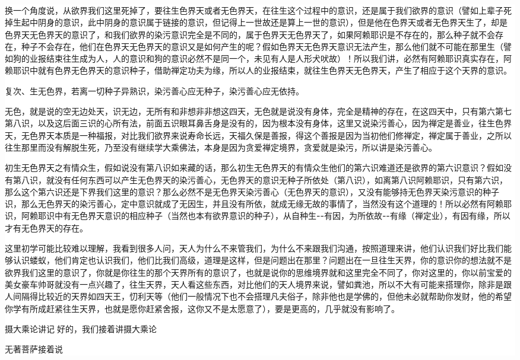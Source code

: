 
换一个角度说，从欲界我们这里死掉了，要往生色界天或者无色界天，在往生这个过程中的意识，还是属于我们欲界的意识（譬如上辈子死掉生起中阴身的意识，此中阴身的意识属于链接的意识，但记得上一世故还是算上一世的意识），但是他在色界天或者无色界天生了，却是色界天无色界天的意识了，和我们欲界的染污意识完全是不同的，属于色界天无色界天了，如果阿赖耶识是不存在的，那么种子就不会存在，种子不会存在，他们在色界天无色界天的意识又是如何产生的呢？假如色界天无色界天意识无法产生，那么他们就不可能在那里生（譬如狗的业报结束往生成为人，人的意识和狗的意识必然不是同一个，未见有人是人形犬吠故）！所以我们讲，必然有阿赖耶识真实存在，阿赖耶识中就有色界无色界天的意识种子，借助禅定功夫为缘，所以人的业报结束，就往生色界天无色界天，产生了相应于这个天界的意识。


复次、生无色界，若离一切种子异熟识，染污善心应无种子，染污善心应无依持。

无色，就是说的空无边处天，识无边，无所有和非想非非想这四天，无色就是说没有身体，完全是精神的存在，在这四天中，只有第六第七第八识，以及这后面三识的心所有法，前面五识眼耳鼻舌身是没有的，因为根本没有身体，这里又说染污善心，因为禅定是善业，往生色界天，无色界天本质是一种福报，对比我们欲界来说寿命长远，天福久保是善报，得这个善报是因为当初他们修禅定，禅定属于善业，之所以往生那里而没有解脱生死，乃至没有继续学大乘佛法，本身是因为贪爱禅定境界，贪爱就是染污，所以讲是染污善心。


初生无色界天之有情众生，假如说没有第八识如来藏的话，那么初生无色界天的有情众生他们的第六识难道还是欲界的第六识意识？假如没有第八识，就没有任何东西可以产生无色界天的染污善心，无色界天的意识无种子所依处（第八识），如离第八识阿赖耶识，只有第六识，那么这个第六识还是下界我们这里的意识？那么必然不是无色界天染污善心（无色界天的意识），又没有能够持无色界天染污意识的种子识，那么无色界天的染污善心，定中意识就成了无因生，并且没有所依，就成无缘无故的事情了，当然没有这个道理的！所以必然有阿赖耶识，阿赖耶识中有无色界天意识的相应种子（当然也本有欲界意识的种子），从自种生--有因，为所依故--有缘（禅定业），有因有缘，所以才有无色界天的存在。


这里初学可能比较难以理解，我看到很多人问，天人为什么不来管我们，为什么不来跟我们沟通，按照道理来讲，他们认识我们好比我们能够认识蝼蚁，他们肯定也认识我们，他们比我们高级，道理是这样，但是问题出在那里？问题出在一旦往生天界，你的意识你的想法就不是欲界我们这里的意识了，你就是你往生的那个天界所有的意识了，也就是说你的思维境界就和这里完全不同了，你对这里的，你以前宝爱的美女豪车帅哥就没有一点兴趣了，往生天界，天人看这些东西，对比他们的天人境界来说，譬如粪池，所以不大有可能来搭理你，除非是跟人间隔得比较近的天界如四天王，忉利天等（他们一般情况下也不会搭理凡夫俗子，除非他也是学佛的，但他未必就帮助你发财，他的希望你学有所成赶紧往生天界，也就是愿你赶紧舍报，这你又不是太愿意了），要是更高的，几乎就没有影响了。

摄大乘论讲记
好的，我们接着讲摄大乘论

无著菩萨接着说
